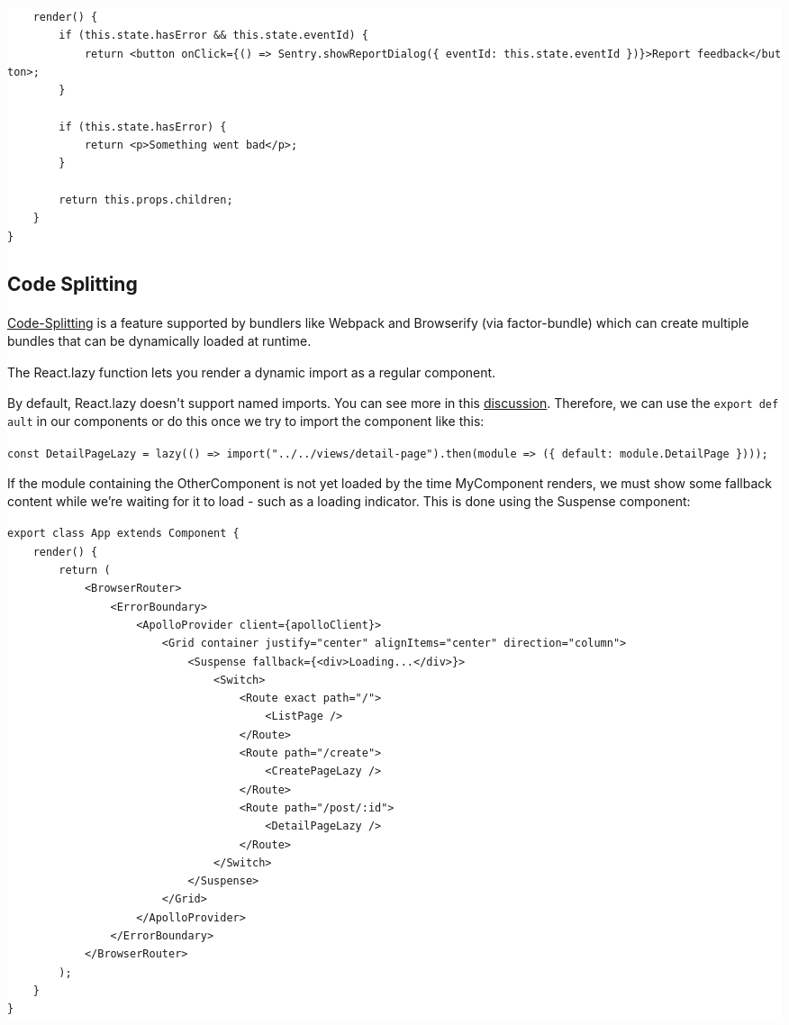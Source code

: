 ```
    render() {
        if (this.state.hasError && this.state.eventId) {
            return <button onClick={() => Sentry.showReportDialog({ eventId: this.state.eventId })}>Report feedback</button>;
        }

        if (this.state.hasError) {
            return <p>Something went bad</p>;
        }

        return this.props.children;
    }
}
```

## Code Splitting
[Code-Splitting](React.lazy) is a feature supported by bundlers like Webpack and Browserify (via factor-bundle) which can create multiple bundles that can be dynamically loaded at runtime.

The React.lazy function lets you render a dynamic import as a regular component.

By default, React.lazy doesn't support named imports. You can see more in this [discussion](https://github.com/reactjs/rfcs/pull/64). Therefore, we can use the `export default` in our components or do this once we try to import the component like this:
```
const DetailPageLazy = lazy(() => import("../../views/detail-page").then(module => ({ default: module.DetailPage })));
```

If the module containing the OtherComponent is not yet loaded by the time MyComponent renders, we must show some fallback content while we’re waiting for it to load - such as a loading indicator. This is done using the Suspense component:
```
export class App extends Component {
    render() {
        return (
            <BrowserRouter>
                <ErrorBoundary>
                    <ApolloProvider client={apolloClient}>
                        <Grid container justify="center" alignItems="center" direction="column">
                            <Suspense fallback={<div>Loading...</div>}>
                                <Switch>
                                    <Route exact path="/">
                                        <ListPage />
                                    </Route>
                                    <Route path="/create">
                                        <CreatePageLazy />
                                    </Route>
                                    <Route path="/post/:id">
                                        <DetailPageLazy />
                                    </Route>
                                </Switch>
                            </Suspense>
                        </Grid>
                    </ApolloProvider>
                </ErrorBoundary>
            </BrowserRouter>
        );
    }
}
```
